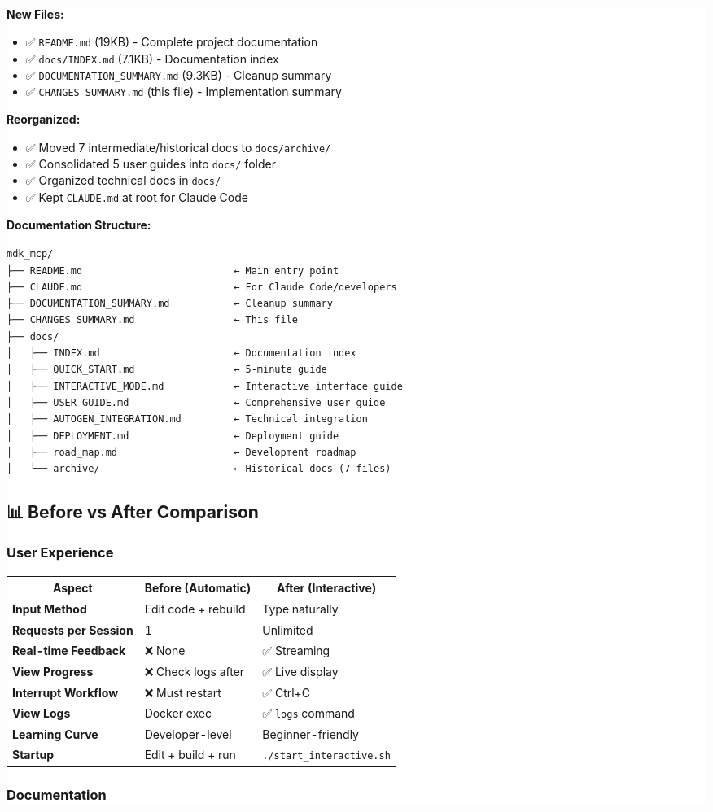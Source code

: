 **New Files:**
- ✅ `README.md` (19KB) - Complete project documentation
- ✅ `docs/INDEX.md` (7.1KB) - Documentation index
- ✅ `DOCUMENTATION_SUMMARY.md` (9.3KB) - Cleanup summary
- ✅ `CHANGES_SUMMARY.md` (this file) - Implementation summary

**Reorganized:**
- ✅ Moved 7 intermediate/historical docs to `docs/archive/`
- ✅ Consolidated 5 user guides into `docs/` folder
- ✅ Organized technical docs in `docs/`
- ✅ Kept `CLAUDE.md` at root for Claude Code

**Documentation Structure:**
```
mdk_mcp/
├── README.md                          ← Main entry point
├── CLAUDE.md                          ← For Claude Code/developers
├── DOCUMENTATION_SUMMARY.md           ← Cleanup summary
├── CHANGES_SUMMARY.md                 ← This file
├── docs/
│   ├── INDEX.md                       ← Documentation index
│   ├── QUICK_START.md                 ← 5-minute guide
│   ├── INTERACTIVE_MODE.md            ← Interactive interface guide
│   ├── USER_GUIDE.md                  ← Comprehensive user guide
│   ├── AUTOGEN_INTEGRATION.md         ← Technical integration
│   ├── DEPLOYMENT.md                  ← Deployment guide
│   ├── road_map.md                    ← Development roadmap
│   └── archive/                       ← Historical docs (7 files)
```

## 📊 Before vs After Comparison

### User Experience

| Aspect | Before (Automatic) | After (Interactive) |
|--------|-------------------|---------------------|
| **Input Method** | Edit code + rebuild | Type naturally |
| **Requests per Session** | 1 | Unlimited |
| **Real-time Feedback** | ❌ None | ✅ Streaming |
| **View Progress** | ❌ Check logs after | ✅ Live display |
| **Interrupt Workflow** | ❌ Must restart | ✅ Ctrl+C |
| **View Logs** | Docker exec | ✅ `logs` command |
| **Learning Curve** | Developer-level | Beginner-friendly |
| **Startup** | Edit + build + run | `./start_interactive.sh` |

### Documentation
